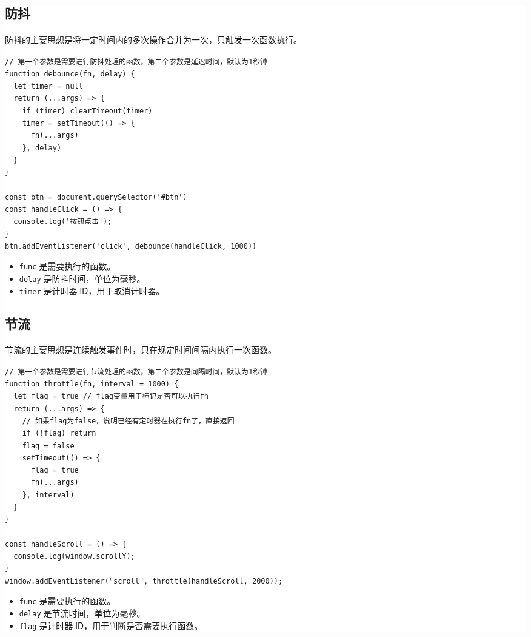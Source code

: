 ## 防抖

防抖的主要思想是将一定时间内的多次操作合并为一次，只触发一次函数执行。

```
// 第一个参数是需要进行防抖处理的函数，第二个参数是延迟时间，默认为1秒钟
function debounce(fn, delay) {
  let timer = null
  return (...args) => {
    if (timer) clearTimeout(timer)
    timer = setTimeout(() => {
      fn(...args)
    }, delay)
  }
}

const btn = document.querySelector('#btn')
const handleClick = () => {
  console.log('按钮点击');
}
btn.addEventListener('click', debounce(handleClick, 1000))
```

- `func` 是需要执行的函数。
- `delay` 是防抖时间，单位为毫秒。
- `timer` 是计时器 ID，用于取消计时器。

## 节流

节流的主要思想是连续触发事件时，只在规定时间间隔内执行一次函数。

```
// 第一个参数是需要进行节流处理的函数，第二个参数是间隔时间，默认为1秒钟
function throttle(fn, interval = 1000) {
  let flag = true // flag变量用于标记是否可以执行fn
  return (...args) => {
    // 如果flag为false，说明已经有定时器在执行fn了，直接返回
    if (!flag) return
    flag = false
    setTimeout(() => {
      flag = true
      fn(...args)
    }, interval)
  }
}

const handleScroll = () => {
  console.log(window.scrollY);
}
window.addEventListener("scroll", throttle(handleScroll, 2000));
```

- `func` 是需要执行的函数。
- `delay` 是节流时间，单位为毫秒。
- `flag` 是计时器 ID，用于判断是否需要执行函数。
